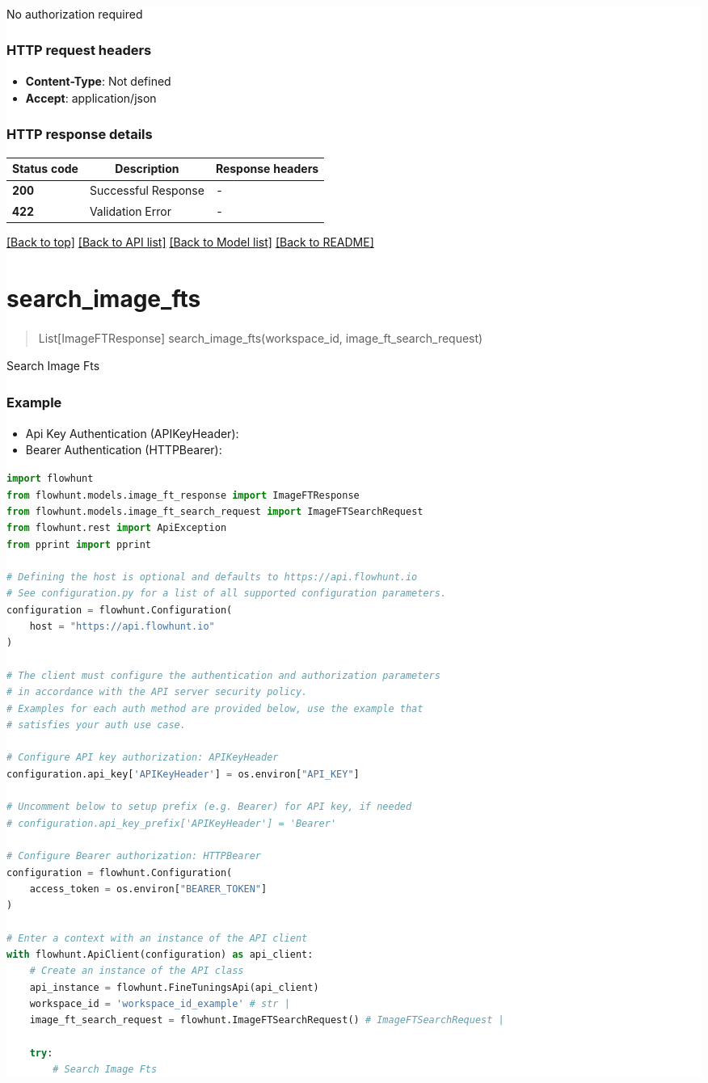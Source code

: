 No authorization required

### HTTP request headers

 - **Content-Type**: Not defined
 - **Accept**: application/json

### HTTP response details

| Status code | Description | Response headers |
|-------------|-------------|------------------|
**200** | Successful Response |  -  |
**422** | Validation Error |  -  |

[[Back to top]](#) [[Back to API list]](../README.md#documentation-for-api-endpoints) [[Back to Model list]](../README.md#documentation-for-models) [[Back to README]](../README.md)

# **search_image_fts**
> List[ImageFTResponse] search_image_fts(workspace_id, image_ft_search_request)

Search Image Fts

### Example

* Api Key Authentication (APIKeyHeader):
* Bearer Authentication (HTTPBearer):

```python
import flowhunt
from flowhunt.models.image_ft_response import ImageFTResponse
from flowhunt.models.image_ft_search_request import ImageFTSearchRequest
from flowhunt.rest import ApiException
from pprint import pprint

# Defining the host is optional and defaults to https://api.flowhunt.io
# See configuration.py for a list of all supported configuration parameters.
configuration = flowhunt.Configuration(
    host = "https://api.flowhunt.io"
)

# The client must configure the authentication and authorization parameters
# in accordance with the API server security policy.
# Examples for each auth method are provided below, use the example that
# satisfies your auth use case.

# Configure API key authorization: APIKeyHeader
configuration.api_key['APIKeyHeader'] = os.environ["API_KEY"]

# Uncomment below to setup prefix (e.g. Bearer) for API key, if needed
# configuration.api_key_prefix['APIKeyHeader'] = 'Bearer'

# Configure Bearer authorization: HTTPBearer
configuration = flowhunt.Configuration(
    access_token = os.environ["BEARER_TOKEN"]
)

# Enter a context with an instance of the API client
with flowhunt.ApiClient(configuration) as api_client:
    # Create an instance of the API class
    api_instance = flowhunt.FineTuningsApi(api_client)
    workspace_id = 'workspace_id_example' # str | 
    image_ft_search_request = flowhunt.ImageFTSearchRequest() # ImageFTSearchRequest | 

    try:
        # Search Image Fts
```